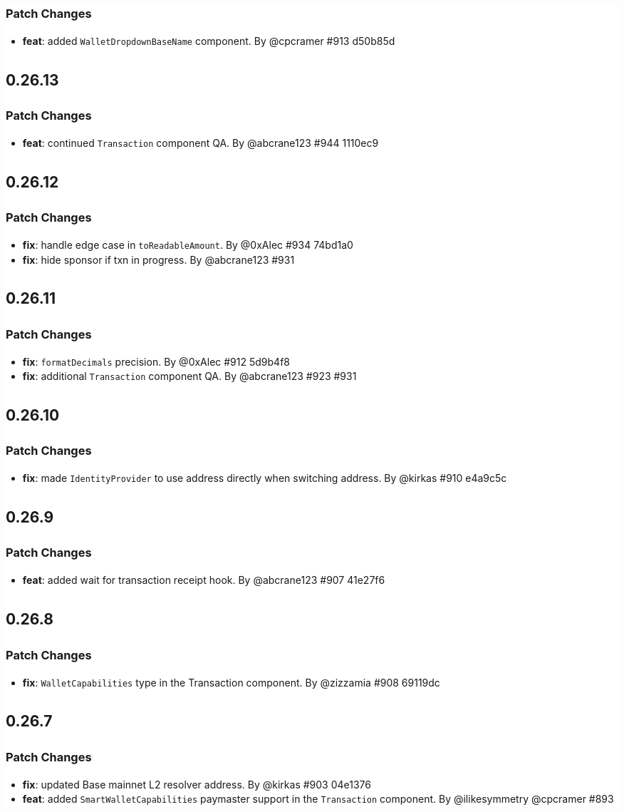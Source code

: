 ### Patch Changes

- **feat**: added `WalletDropdownBaseName` component. By @cpcramer #913 d50b85d

## 0.26.13

### Patch Changes

- **feat**: continued `Transaction` component QA. By @abcrane123 #944 1110ec9

## 0.26.12

### Patch Changes

- **fix**: handle edge case in `toReadableAmount`. By @0xAlec #934 74bd1a0
- **fix**: hide sponsor if txn in progress. By @abcrane123 #931

## 0.26.11

### Patch Changes

- **fix**: `formatDecimals` precision. By @0xAlec #912 5d9b4f8
- **fix**: additional `Transaction` component QA. By @abcrane123 #923 #931

## 0.26.10

### Patch Changes

- **fix**: made `IdentityProvider` to use address directly when switching address. By @kirkas #910 e4a9c5c

## 0.26.9

### Patch Changes

- **feat**: added wait for transaction receipt hook. By @abcrane123 #907 41e27f6

## 0.26.8

### Patch Changes

- **fix**: `WalletCapabilities` type in the Transaction component. By @zizzamia #908 69119dc

## 0.26.7

### Patch Changes

- **fix**: updated Base mainnet L2 resolver address. By @kirkas #903 04e1376
- **feat**: added `SmartWalletCapabilities` paymaster support in the `Transaction` component. By @ilikesymmetry @cpcramer #893
